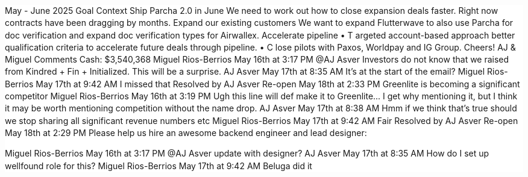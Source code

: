 May - June 2025
Goal Context
Ship Parcha 2.0 in June We need to work out how to close expansion deals faster.
Right now contracts have been dragging by months.
Expand our existing customers We want to expand Flutterwave to also use Parcha for doc
verification and expand doc verification types for
Airwallex.
Accelerate pipeline • T argeted account-based approach better qualification
criteria to accelerate future deals through pipeline.
• C lose pilots with Paxos, Worldpay and IG Group.
Cheers!
AJ & Miguel
Comments
Cash: $3,540,368
Miguel Rios-Berrios
May 16th at 3:17 PM
@AJ Asver Investors do not know that we raised from Kindred + Fin + Initialized. This will be a surprise.
AJ Asver
May 17th at 8:35 AM
It’s at the start of the email?
Miguel Rios-Berrios
May 17th at 9:42 AM
I missed that
Resolved by AJ Asver
Re-open
May 18th at 2:33 PM
Greenlite is becoming a significant competitor
Miguel Rios-Berrios
May 16th at 3:19 PM
Ugh this line will def make it to Greenlite... I get why mentioning it, but I think it may be worth mentioning competition without the name
drop.
AJ Asver
May 17th at 8:38 AM
Hmm if we think that’s true should we stop sharing all significant revenue numbers etc
Miguel Rios-Berrios
May 17th at 9:42 AM
Fair
Resolved by AJ Asver
Re-open
May 18th at 2:29 PM
Please help us hire an awesome backend engineer and lead designer:

Miguel Rios-Berrios
May 16th at 3:17 PM
@AJ Asver update with designer?
AJ Asver
May 17th at 8:35 AM
How do I set up wellfound role for this?
Miguel Rios-Berrios
May 17th at 9:42 AM
Beluga did it
